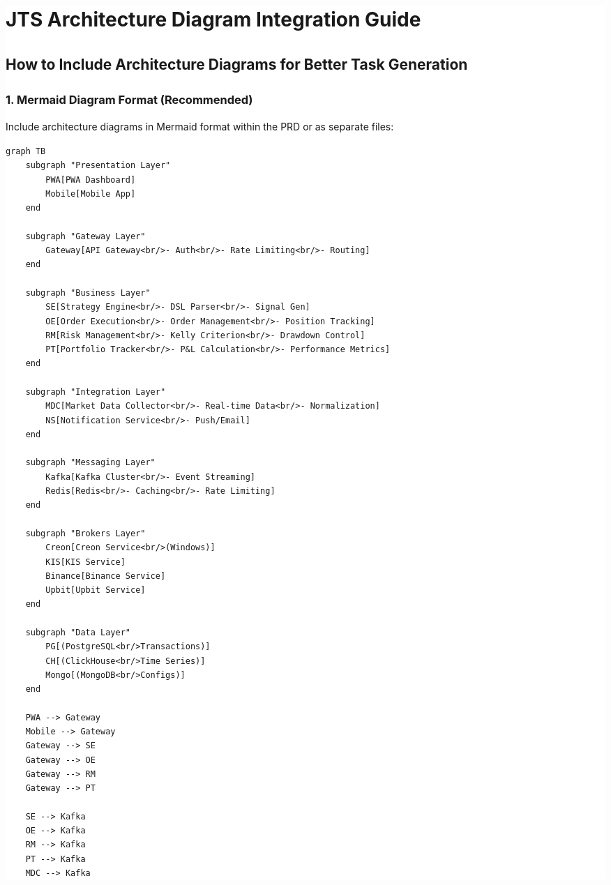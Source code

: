 # JTS Architecture Diagram Integration Guide

## How to Include Architecture Diagrams for Better Task Generation

### 1. Mermaid Diagram Format (Recommended)

Include architecture diagrams in Mermaid format within the PRD or as separate files:

```mermaid
graph TB
    subgraph "Presentation Layer"
        PWA[PWA Dashboard]
        Mobile[Mobile App]
    end

    subgraph "Gateway Layer"
        Gateway[API Gateway<br/>- Auth<br/>- Rate Limiting<br/>- Routing]
    end

    subgraph "Business Layer"
        SE[Strategy Engine<br/>- DSL Parser<br/>- Signal Gen]
        OE[Order Execution<br/>- Order Management<br/>- Position Tracking]
        RM[Risk Management<br/>- Kelly Criterion<br/>- Drawdown Control]
        PT[Portfolio Tracker<br/>- P&L Calculation<br/>- Performance Metrics]
    end

    subgraph "Integration Layer"
        MDC[Market Data Collector<br/>- Real-time Data<br/>- Normalization]
        NS[Notification Service<br/>- Push/Email]
    end

    subgraph "Messaging Layer"
        Kafka[Kafka Cluster<br/>- Event Streaming]
        Redis[Redis<br/>- Caching<br/>- Rate Limiting]
    end

    subgraph "Brokers Layer"
        Creon[Creon Service<br/>(Windows)]
        KIS[KIS Service]
        Binance[Binance Service]
        Upbit[Upbit Service]
    end

    subgraph "Data Layer"
        PG[(PostgreSQL<br/>Transactions)]
        CH[(ClickHouse<br/>Time Series)]
        Mongo[(MongoDB<br/>Configs)]
    end

    PWA --> Gateway
    Mobile --> Gateway
    Gateway --> SE
    Gateway --> OE
    Gateway --> RM
    Gateway --> PT

    SE --> Kafka
    OE --> Kafka
    RM --> Kafka
    PT --> Kafka
    MDC --> Kafka
```